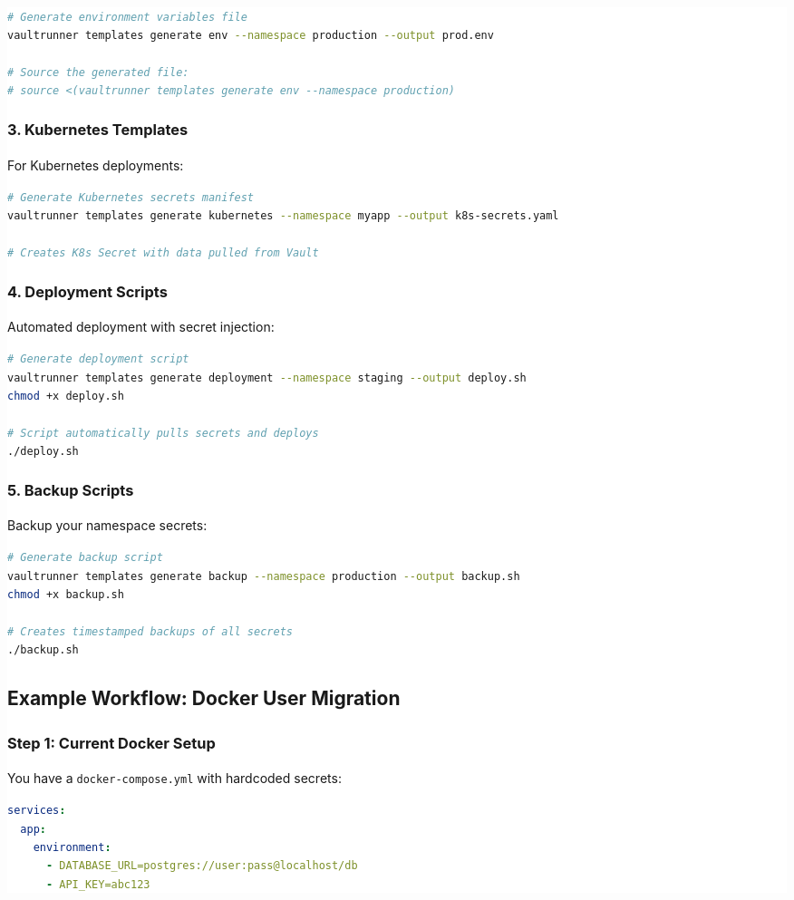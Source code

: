 ```bash
# Generate environment variables file
vaultrunner templates generate env --namespace production --output prod.env

# Source the generated file:
# source <(vaultrunner templates generate env --namespace production)
```

### 3. Kubernetes Templates
For Kubernetes deployments:

```bash
# Generate Kubernetes secrets manifest
vaultrunner templates generate kubernetes --namespace myapp --output k8s-secrets.yaml

# Creates K8s Secret with data pulled from Vault
```

### 4. Deployment Scripts
Automated deployment with secret injection:

```bash
# Generate deployment script
vaultrunner templates generate deployment --namespace staging --output deploy.sh
chmod +x deploy.sh

# Script automatically pulls secrets and deploys
./deploy.sh
```

### 5. Backup Scripts
Backup your namespace secrets:

```bash
# Generate backup script
vaultrunner templates generate backup --namespace production --output backup.sh
chmod +x backup.sh

# Creates timestamped backups of all secrets
./backup.sh
```

## Example Workflow: Docker User Migration

### Step 1: Current Docker Setup
You have a `docker-compose.yml` with hardcoded secrets:
```yaml
services:
  app:
    environment:
      - DATABASE_URL=postgres://user:pass@localhost/db
      - API_KEY=abc123
```
